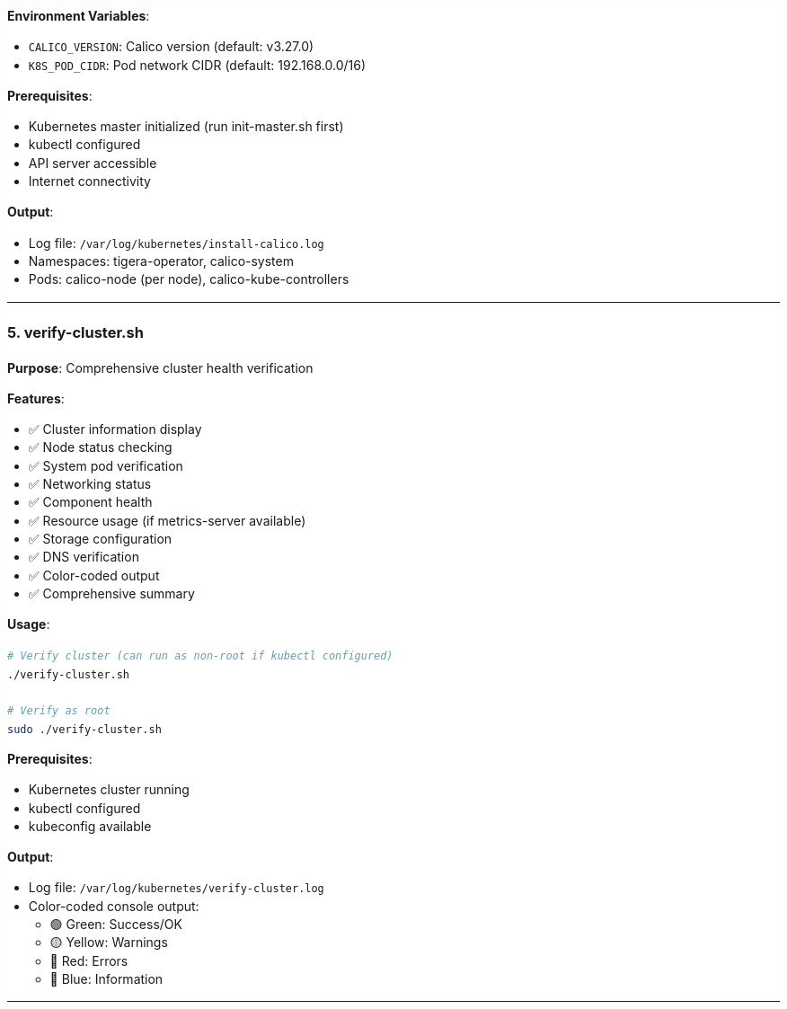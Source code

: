 **Environment Variables**:
- `CALICO_VERSION`: Calico version (default: v3.27.0)
- `K8S_POD_CIDR`: Pod network CIDR (default: 192.168.0.0/16)

**Prerequisites**:
- Kubernetes master initialized (run init-master.sh first)
- kubectl configured
- API server accessible
- Internet connectivity

**Output**:
- Log file: `/var/log/kubernetes/install-calico.log`
- Namespaces: tigera-operator, calico-system
- Pods: calico-node (per node), calico-kube-controllers

---

### 5. verify-cluster.sh

**Purpose**: Comprehensive cluster health verification

**Features**:
- ✅ Cluster information display
- ✅ Node status checking
- ✅ System pod verification
- ✅ Networking status
- ✅ Component health
- ✅ Resource usage (if metrics-server available)
- ✅ Storage configuration
- ✅ DNS verification
- ✅ Color-coded output
- ✅ Comprehensive summary

**Usage**:
```bash
# Verify cluster (can run as non-root if kubectl configured)
./verify-cluster.sh

# Verify as root
sudo ./verify-cluster.sh
```

**Prerequisites**:
- Kubernetes cluster running
- kubectl configured
- kubeconfig available

**Output**:
- Log file: `/var/log/kubernetes/verify-cluster.log`
- Color-coded console output:
  - 🟢 Green: Success/OK
  - 🟡 Yellow: Warnings
  - 🔴 Red: Errors
  - 🔵 Blue: Information

---
